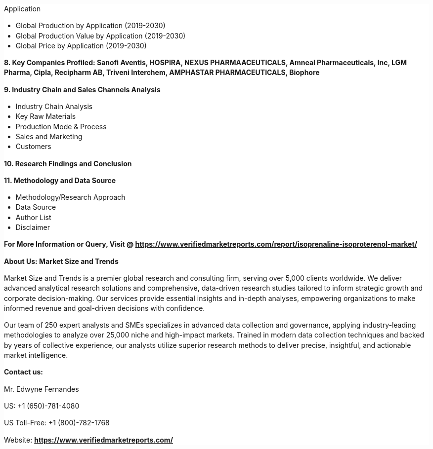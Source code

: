 Application</strong></p><ul><li>Global Production by Application (2019-2030)</li><li>Global Production Value by Application (2019-2030)</li><li>Global Price by Application (2019-2030)</li></ul><p><strong>8. Key Companies Profiled: Sanofi Aventis, HOSPIRA, NEXUS PHARMAACEUTICALS, Amneal Pharmaceuticals, Inc, LGM Pharma, Cipla, Recipharm AB, Triveni Interchem, AMPHASTAR PHARMACEUTICALS, Biophore</strong></p><p><strong>9. Industry Chain and Sales Channels Analysis</strong></p><ul><li>Industry Chain Analysis</li><li>Key Raw Materials</li><li>Production Mode &amp; Process</li><li>Sales and Marketing</li><li>Customers</li></ul><p><strong>10. Research Findings and Conclusion</strong></p><p><strong>11. Methodology and Data Source</strong></p><ul><li>Methodology/Research Approach</li><li>Data Source</li><li>Author List</li><li>Disclaimer</li></ul></p><p><strong>For More Information or Query, Visit @ <a href="https://www.verifiedmarketreports.com/report/isoprenaline-isoproterenol-market/">https://www.verifiedmarketreports.com/report/isoprenaline-isoproterenol-market/</a></strong></p><p><strong>About Us: Market Size and Trends</strong></p><p>Market Size and Trends is a premier global research and consulting firm, serving over 5,000 clients worldwide. We deliver advanced analytical research solutions and comprehensive, data-driven research studies tailored to inform strategic growth and corporate decision-making. Our services provide essential insights and in-depth analyses, empowering organizations to make informed revenue and goal-driven decisions with confidence.</p><p>Our team of 250 expert analysts and SMEs specializes in advanced data collection and governance, applying industry-leading methodologies to analyze over 25,000 niche and high-impact markets. Trained in modern data collection techniques and backed by years of collective experience, our analysts utilize superior research methods to deliver precise, insightful, and actionable market intelligence.</p><p><strong>Contact us:</strong></p><p>Mr. Edwyne Fernandes</p><p>US: +1 (650)-781-4080</p><p>US Toll-Free: +1 (800)-782-1768</p><p>Website: <strong><a href="https://www.verifiedmarketreports.com/">https://www.verifiedmarketreports.com/</a></strong></p>
